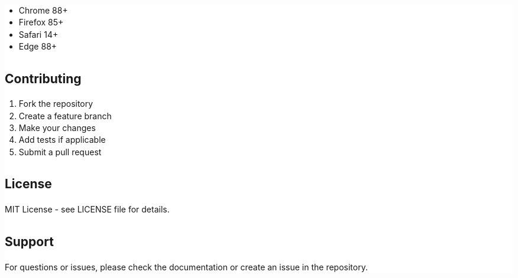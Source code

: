 - Chrome 88+
- Firefox 85+
- Safari 14+
- Edge 88+

## Contributing

1. Fork the repository
2. Create a feature branch
3. Make your changes
4. Add tests if applicable  
5. Submit a pull request

## License

MIT License - see LICENSE file for details.

## Support

For questions or issues, please check the documentation or create an issue in the repository.